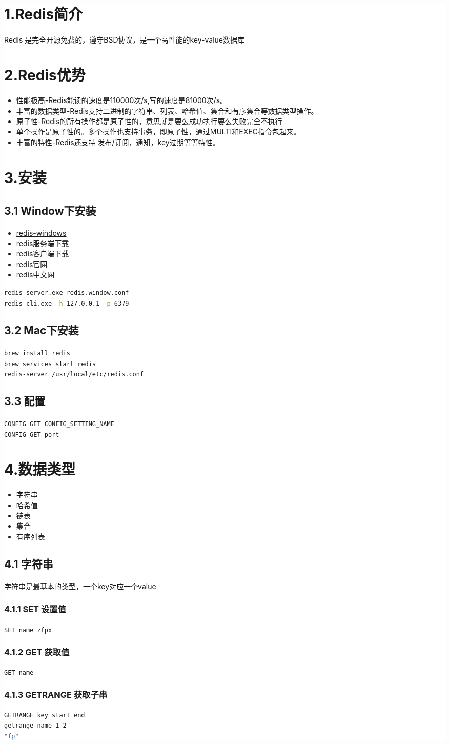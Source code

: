 # 1.Redis简介
Redis 是完全开源免费的，遵守BSD协议，是一个高性能的key-value数据库
# 2.Redis优势
- 性能极高-Redis能读的速度是110000次/s,写的速度是81000次/s。
- 丰富的数据类型-Redis支持二进制的字符串、列表、哈希值、集合和有序集合等数据类型操作。
- 原子性-Redis的所有操作都是原子性的，意思就是要么成功执行要么失败完全不执行
- 单个操作是原子性的。多个操作也支持事务，即原子性，通过MULTI和EXEC指令包起来。
- 丰富的特性-Redis还支持 发布/订阅，通知，key过期等等特性。
# 3.安装
## 3.1 Window下安装
- [redis-windows](https://github.com/ServiceStack/redis-windows)
- [redis服务端下载](https://github.com/ServiceStack/redis-windows/raw/master/downloads/redis-latest.zip)
- [redis客户端下载](https://redisdesktop.com/download)
- [redis官网](https://redis.io/)
- [redis中文网](http://www.redis.cn/documentation.html)
```bash
redis-server.exe redis.window.conf
redis-cli.exe -h 127.0.0.1 -p 6379
```
## 3.2 Mac下安装
```bash
brew install redis
brew services start redis
redis-server /usr/local/etc/redis.conf
```
## 3.3 配置
```bash
CONFIG GET CONFIG_SETTING_NAME
CONFIG GET port
```
# 4.数据类型
- 字符串
- 哈希值
- 链表
- 集合
- 有序列表
## 4.1 字符串
字符串是最基本的类型，一个key对应一个value
### 4.1.1 SET 设置值
```bash
SET name zfpx
```
### 4.1.2 GET 获取值
```bash
GET name
```
### 4.1.3 GETRANGE 获取子串
```bash
GETRANGE key start end
getrange name 1 2
"fp"
```